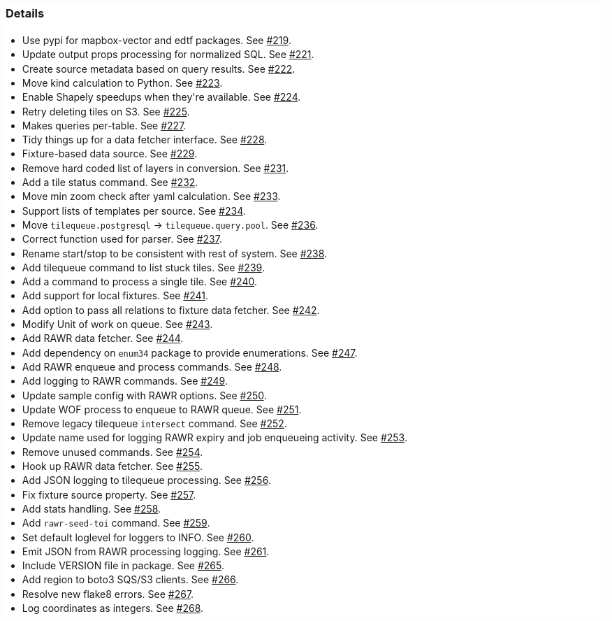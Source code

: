 ### Details

* Use pypi for mapbox-vector and edtf packages. See [#219](https://github.com/tilezen/tilequeue/pull/219).
* Update output props processing for normalized SQL. See [#221](https://github.com/tilezen/tilequeue/pull/221).
* Create source metadata based on query results. See [#222](https://github.com/tilezen/tilequeue/pull/222).
* Move kind calculation to Python. See [#223](https://github.com/tilezen/tilequeue/pull/223).
* Enable Shapely speedups when they're available. See [#224](https://github.com/tilezen/tilequeue/pull/224).
* Retry deleting tiles on S3. See [#225](https://github.com/tilezen/tilequeue/pull/225).
* Makes queries per-table. See [#227](https://github.com/tilezen/tilequeue/pull/227).
* Tidy things up for a data fetcher interface. See [#228](https://github.com/tilezen/tilequeue/pull/228).
* Fixture-based data source. See [#229](https://github.com/tilezen/tilequeue/pull/229).
* Remove hard coded list of layers in conversion. See [#231](https://github.com/tilezen/tilequeue/pull/231).
* Add a tile status command. See [#232](https://github.com/tilezen/tilequeue/pull/232).
* Move min zoom check after yaml calculation. See [#233](https://github.com/tilezen/tilequeue/pull/233).
* Support lists of templates per source. See [#234](https://github.com/tilezen/tilequeue/pull/234).
* Move `tilequeue.postgresql` -> `tilequeue.query.pool`. See [#236](https://github.com/tilezen/tilequeue/pull/236).
* Correct function used for parser. See [#237](https://github.com/tilezen/tilequeue/pull/237).
* Rename start/stop to be consistent with rest of system. See [#238](https://github.com/tilezen/tilequeue/pull/238).
* Add tilequeue command to list stuck tiles. See [#239](https://github.com/tilezen/tilequeue/pull/239).
* Add a command to process a single tile. See [#240](https://github.com/tilezen/tilequeue/pull/240).
* Add support for local fixtures. See [#241](https://github.com/tilezen/tilequeue/pull/241).
* Add option to pass all relations to fixture data fetcher. See [#242](https://github.com/tilezen/tilequeue/pull/242).
* Modify Unit of work on queue. See [#243](https://github.com/tilezen/tilequeue/pull/243).
* Add RAWR data fetcher. See [#244](https://github.com/tilezen/tilequeue/pull/244).
* Add dependency on `enum34` package to provide enumerations. See [#247](https://github.com/tilezen/tilequeue/pull/247).
* Add RAWR enqueue and process commands. See [#248](https://github.com/tilezen/tilequeue/pull/248).
* Add logging to RAWR commands. See [#249](https://github.com/tilezen/tilequeue/pull/249).
* Update sample config with RAWR options. See [#250](https://github.com/tilezen/tilequeue/pull/250).
* Update WOF process to enqueue to RAWR queue. See [#251](https://github.com/tilezen/tilequeue/pull/251).
* Remove legacy tilequeue `intersect` command. See [#252](https://github.com/tilezen/tilequeue/pull/252).
* Update name used for logging RAWR expiry and job enqueueing activity. See [#253](https://github.com/tilezen/tilequeue/pull/253).
* Remove unused commands. See [#254](https://github.com/tilezen/tilequeue/pull/254).
* Hook up RAWR data fetcher. See [#255](https://github.com/tilezen/tilequeue/pull/255).
* Add JSON logging to tilequeue processing. See [#256](https://github.com/tilezen/tilequeue/pull/256).
* Fix fixture source property. See [#257](https://github.com/tilezen/tilequeue/pull/257).
* Add stats handling. See [#258](https://github.com/tilezen/tilequeue/pull/258).
* Add `rawr-seed-toi` command. See [#259](https://github.com/tilezen/tilequeue/pull/259).
* Set default loglevel for loggers to INFO. See [#260](https://github.com/tilezen/tilequeue/pull/260).
* Emit JSON from RAWR processing logging. See [#261](https://github.com/tilezen/tilequeue/pull/261).
* Include VERSION file in package. See [#265](https://github.com/tilezen/tilequeue/pull/265).
* Add region to boto3 SQS/S3 clients. See [#266](https://github.com/tilezen/tilequeue/pull/266).
* Resolve new flake8 errors. See [#267](https://github.com/tilezen/tilequeue/pull/267).
* Log coordinates as integers. See [#268](https://github.com/tilezen/tilequeue/pull/268).